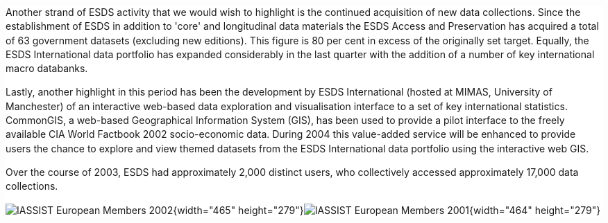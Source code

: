Another strand of ESDS activity that we would wish to highlight is the
continued acquisition of new data collections. Since the establishment
of ESDS in addition to \'core\' and longitudinal data materials the ESDS
Access and Preservation has acquired a total of 63 government datasets
(excluding new editions). This figure is 80 per cent in excess of the
originally set target. Equally, the ESDS International data portfolio
has expanded considerably in the last quarter with the addition of a
number of key international macro databanks.

Lastly, another highlight in this period has been the development by
ESDS International (hosted at MIMAS, University of Manchester) of an
interactive web-based data exploration and visualisation interface to a
set of key international statistics. CommonGIS, a web-based Geographical
Information System (GIS), has been used to provide a pilot interface to
the freely available CIA World Factbook 2002 socio-economic data. During
2004 this value-added service will be enhanced to provide users the
chance to explore and view themed datasets from the ESDS International
data portfolio using the interactive web GIS.

Over the course of 2003, ESDS had approximately 2,000 distinct users,
who collectively accessed approximately 17,000 data collections.

![](/sites/default/files/inline/eu04_2.gif "IASSIST European Members 2002"){width="465"
height="279"}![](/sites/default/files/inline/eu04_3.gif "IASSIST European Members 2001"){width="464"
height="279"}
